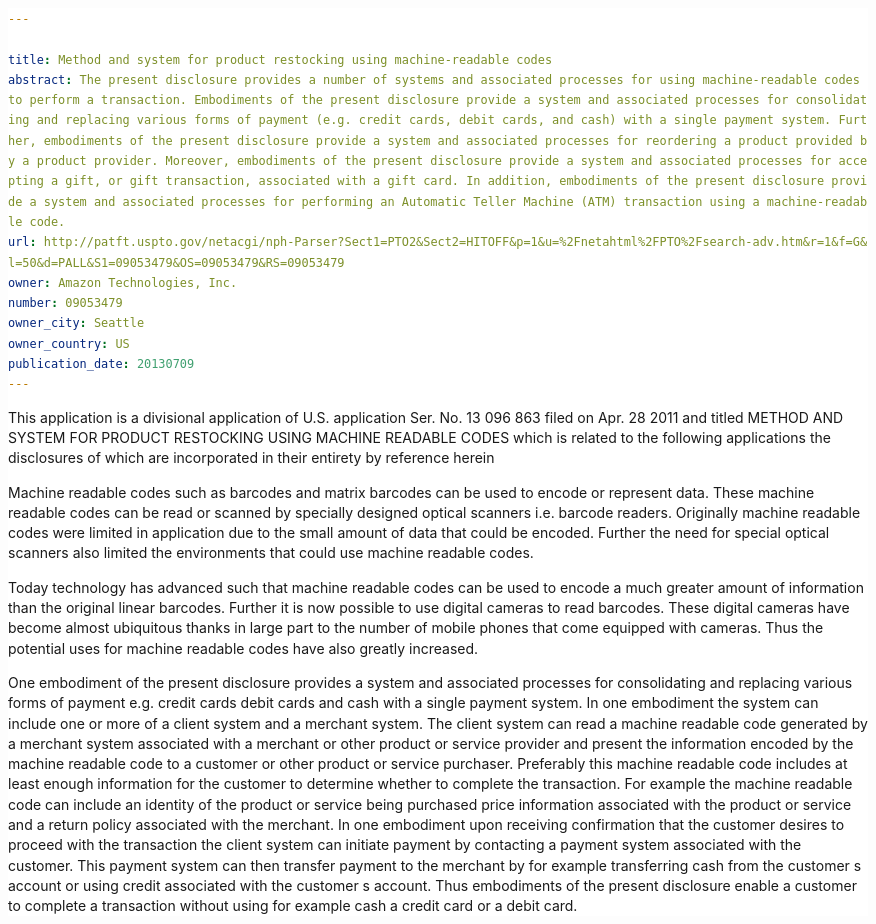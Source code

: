 ```yaml
---

title: Method and system for product restocking using machine-readable codes
abstract: The present disclosure provides a number of systems and associated processes for using machine-readable codes to perform a transaction. Embodiments of the present disclosure provide a system and associated processes for consolidating and replacing various forms of payment (e.g. credit cards, debit cards, and cash) with a single payment system. Further, embodiments of the present disclosure provide a system and associated processes for reordering a product provided by a product provider. Moreover, embodiments of the present disclosure provide a system and associated processes for accepting a gift, or gift transaction, associated with a gift card. In addition, embodiments of the present disclosure provide a system and associated processes for performing an Automatic Teller Machine (ATM) transaction using a machine-readable code.
url: http://patft.uspto.gov/netacgi/nph-Parser?Sect1=PTO2&Sect2=HITOFF&p=1&u=%2Fnetahtml%2FPTO%2Fsearch-adv.htm&r=1&f=G&l=50&d=PALL&S1=09053479&OS=09053479&RS=09053479
owner: Amazon Technologies, Inc.
number: 09053479
owner_city: Seattle
owner_country: US
publication_date: 20130709
---
```

This application is a divisional application of U.S. application Ser. No. 13 096 863 filed on Apr. 28 2011 and titled METHOD AND SYSTEM FOR PRODUCT RESTOCKING USING MACHINE READABLE CODES which is related to the following applications the disclosures of which are incorporated in their entirety by reference herein 

Machine readable codes such as barcodes and matrix barcodes can be used to encode or represent data. These machine readable codes can be read or scanned by specially designed optical scanners i.e. barcode readers. Originally machine readable codes were limited in application due to the small amount of data that could be encoded. Further the need for special optical scanners also limited the environments that could use machine readable codes.

Today technology has advanced such that machine readable codes can be used to encode a much greater amount of information than the original linear barcodes. Further it is now possible to use digital cameras to read barcodes. These digital cameras have become almost ubiquitous thanks in large part to the number of mobile phones that come equipped with cameras. Thus the potential uses for machine readable codes have also greatly increased.

One embodiment of the present disclosure provides a system and associated processes for consolidating and replacing various forms of payment e.g. credit cards debit cards and cash with a single payment system. In one embodiment the system can include one or more of a client system and a merchant system. The client system can read a machine readable code generated by a merchant system associated with a merchant or other product or service provider and present the information encoded by the machine readable code to a customer or other product or service purchaser. Preferably this machine readable code includes at least enough information for the customer to determine whether to complete the transaction. For example the machine readable code can include an identity of the product or service being purchased price information associated with the product or service and a return policy associated with the merchant. In one embodiment upon receiving confirmation that the customer desires to proceed with the transaction the client system can initiate payment by contacting a payment system associated with the customer. This payment system can then transfer payment to the merchant by for example transferring cash from the customer s account or using credit associated with the customer s account. Thus embodiments of the present disclosure enable a customer to complete a transaction without using for example cash a credit card or a debit card.
